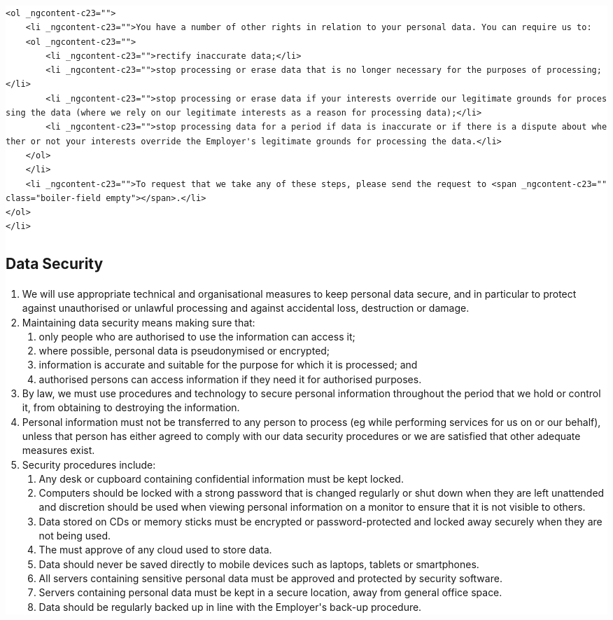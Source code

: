 	<ol _ngcontent-c23="">
		<li _ngcontent-c23="">You have a number of other rights in relation to your personal data. You can require us to:
		<ol _ngcontent-c23="">
			<li _ngcontent-c23="">rectify inaccurate data;</li>
			<li _ngcontent-c23="">stop processing or erase data that is no longer necessary for the purposes of processing;</li>
			<li _ngcontent-c23="">stop processing or erase data if your interests override our legitimate grounds for processing the data (where we rely on our legitimate interests as a reason for processing data);</li>
			<li _ngcontent-c23="">stop processing data for a period if data is inaccurate or if there is a dispute about whether or not your interests override the Employer's legitimate grounds for processing the data.</li>
		</ol>
		</li>
		<li _ngcontent-c23="">To request that we take any of these steps, please send the request to <span _ngcontent-c23="" class="boiler-field empty"></span>.</li>
	</ol>
	</li>
</ol>

<h2 _ngcontent-c23="">Data Security</h2>

<ol _ngcontent-c23="" class="clauses">
	<li _ngcontent-c23="">We will use appropriate technical and organisational measures to keep personal data secure, and in particular to protect against unauthorised or unlawful processing and against accidental loss, destruction or damage.</li>
	<li _ngcontent-c23="">Maintaining data security means making sure that:
	<ol _ngcontent-c23="">
		<li _ngcontent-c23="">only people who are authorised to use the information can access it;</li>
		<li _ngcontent-c23="">where possible, personal data is pseudonymised or encrypted;</li>
		<li _ngcontent-c23="">information is accurate and suitable for the purpose for which it is processed; and</li>
		<li _ngcontent-c23="">authorised persons can access information if they need it for authorised purposes.</li>
	</ol>
	</li>
	<li _ngcontent-c23="">By law, we must use procedures and technology to secure personal information throughout the period that we hold or control it, from obtaining to destroying the information.</li>
	<li _ngcontent-c23="">Personal information must not be transferred to any person to process (eg while performing services for us on or our behalf), unless that person has either agreed to comply with our data security procedures or we are satisfied that other adequate measures exist.</li>
	<li _ngcontent-c23="">Security procedures include:
	<ol _ngcontent-c23="">
		<li _ngcontent-c23="">Any desk or cupboard containing confidential information must be kept locked.</li>
		<li _ngcontent-c23="">Computers should be locked with a strong password that is changed regularly or shut down when they are left unattended and discretion should be used when viewing personal information on a monitor to ensure that it is not visible to others.</li>
		<li _ngcontent-c23="">Data stored on CDs or memory sticks must be encrypted or password-protected and locked away securely when they are not being used.</li>
		<li _ngcontent-c23="">The<!----><!----><span _ngcontent-c23="" rl-text="92b26751-61f8-461a-84df-04b0d8fd2570"> <span _ngcontent-c23="" class="boiler-field empty"></span></span> must approve of any cloud used to store data.</li>
		<li _ngcontent-c23="">Data should never be saved directly to mobile devices such as laptops, tablets or smartphones.</li>
		<li _ngcontent-c23="">All servers containing sensitive personal data must be approved and protected by security software.</li>
		<li _ngcontent-c23="">Servers containing personal data must be kept in a secure location, away from general office space.</li>
		<li _ngcontent-c23="">Data should be regularly backed up in line with the Employer's back-up procedure.</li>
	</ol>
	</li>